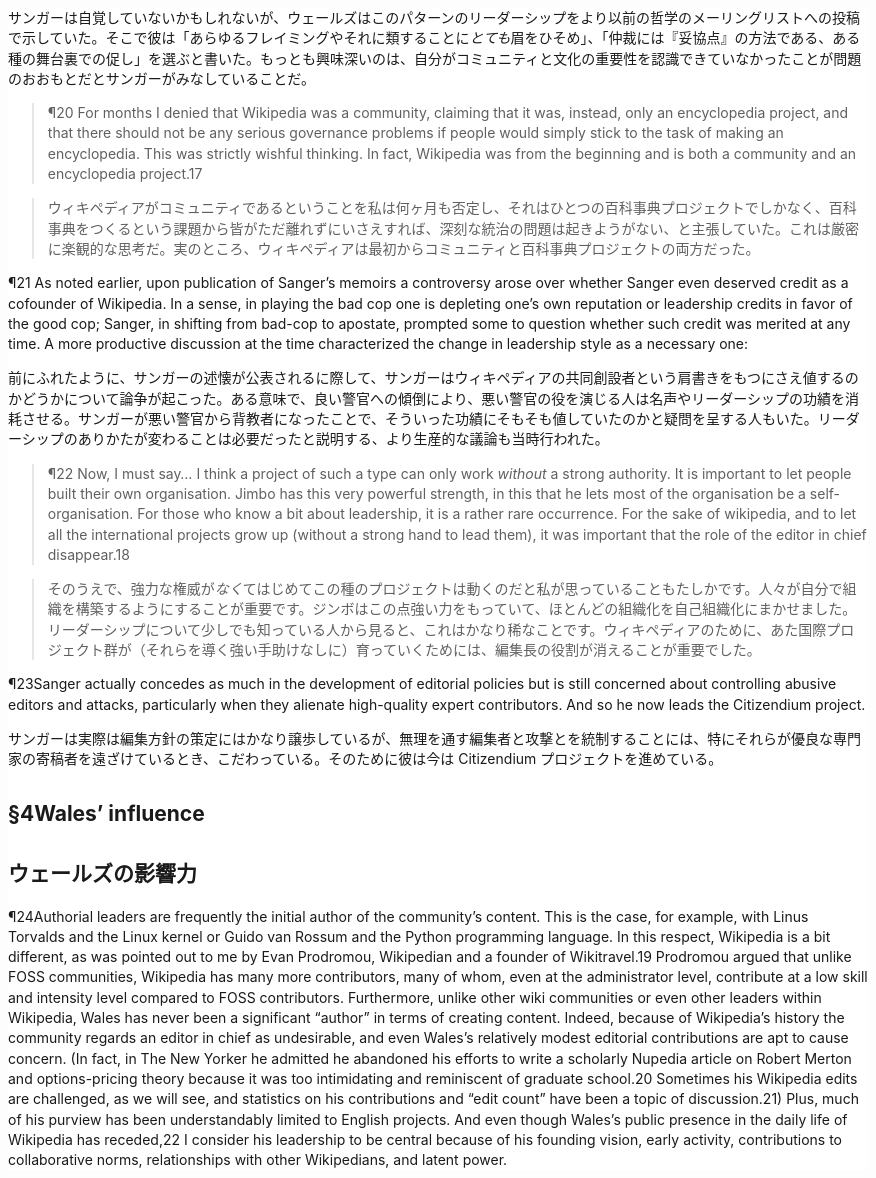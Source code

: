 サンガーは自覚していないかもしれないが、ウェールズはこのパターンのリーダーシップをより以前の哲学のメーリングリストへの投稿で示していた。そこで彼は「あらゆるフレイミングやそれに類することに*とても*眉をひそめ」、「仲裁には『妥協点』の方法である、ある種の舞台裏での促し」を選ぶと書いた。もっとも興味深いのは、自分がコミュニティと文化の重要性を認識できていなかったことが問題のおおもとだとサンガーがみなしていることだ。

>   ¶20 For months I denied that Wikipedia was a community, claiming that it was, instead, only an encyclopedia project, and that there should not be any serious governance problems if people would simply stick to the task of making an encyclopedia. This was strictly wishful thinking. In fact, Wikipedia was from the beginning and is both a community and an encyclopedia project.17

> ウィキペディアがコミュニティであるということを私は何ヶ月も否定し、それはひとつの百科事典プロジェクトでしかなく、百科事典をつくるという課題から皆がただ離れずにいさえすれば、深刻な統治の問題は起きようがない、と主張していた。これは厳密に楽観的な思考だ。実のところ、ウィキペディアは最初からコミュニティと百科事典プロジェクトの両方だった。

¶21 As noted earlier, upon publication of Sanger’s memoirs a controversy arose over whether Sanger even deserved credit as a cofounder of Wikipedia. In a sense, in playing the bad cop one is depleting one’s own reputation or leadership credits in favor of the good cop; Sanger, in shifting from bad-cop to apostate, prompted some to question whether such credit was merited at any time. A more productive discussion at the time characterized the change in leadership style as a necessary one:

前にふれたように、サンガーの述懐が公表されるに際して、サンガーはウィキペディアの共同創設者という肩書きをもつにさえ値するのかどうかについて論争が起こった。ある意味で、良い警官への傾倒により、悪い警官の役を演じる人は名声やリーダーシップの功績を消耗させる。サンガーが悪い警官から背教者になったことで、そういった功績にそもそも値していたのかと疑問を呈する人もいた。リーダーシップのありかたが変わることは必要だったと説明する、より生産的な議論も当時行われた。

>   ¶22 Now, I must say… I think a project of such a type can only work *without* a strong authority. It is important to let people built their own organisation. Jimbo has this very powerful strength, in this that he lets most of the organisation be a self-organisation. For those who know a bit about leadership, it is a rather rare occurrence. For the sake of wikipedia, and to let all the international projects grow up (without a strong hand to lead them), it was important that the role of the editor in chief disappear.18

> そのうえで、強力な権威が*なく*てはじめてこの種のプロジェクトは動くのだと私が思っていることもたしかです。人々が自分で組織を構築するようにすることが重要です。ジンボはこの点強い力をもっていて、ほとんどの組織化を自己組織化にまかせました。リーダーシップについて少しでも知っている人から見ると、これはかなり稀なことです。ウィキペディアのために、あた国際プロジェクト群が（それらを導く強い手助けなしに）育っていくためには、編集長の役割が消えることが重要でした。

¶23Sanger actually concedes as much in the development of editorial policies but is still concerned about controlling abusive editors and attacks, particularly when they alienate high-quality expert contributors. And so he now leads the Citizendium project.

サンガーは実際は編集方針の策定にはかなり譲歩しているが、無理を通す編集者と攻撃とを統制することには、特にそれらが優良な専門家の寄稿者を遠ざけているとき、こだわっている。そのために彼は今は Citizendium プロジェクトを進めている。

## §4Wales’ influence

## ウェールズの影響力

¶24Authorial leaders are frequently the initial author of the community’s content. This is the case, for example, with Linus Torvalds and the Linux kernel or Guido van Rossum and the Python programming language. In this respect, Wikipedia is a bit different, as was pointed out to me by Evan Prodromou, Wikipedian and a founder of Wikitravel.19 Prodromou argued that unlike FOSS communities, Wikipedia has many more contributors, many of whom, even at the administrator level, contribute at a low skill and intensity level compared to FOSS contributors. Furthermore, unlike other wiki communities or even other leaders within Wikipedia, Wales has never been a significant “author” in terms of creating content. Indeed, because of Wikipedia’s history the community regards an editor in chief as undesirable, and even Wales’s relatively modest editorial contributions are apt to cause concern. (In fact, in The New Yorker he admitted he abandoned his efforts to write a scholarly Nupedia article on Robert Merton and options-pricing theory because it was too intimidating and reminiscent of graduate school.20 Sometimes his Wikipedia edits are challenged, as we will see, and statistics on his contributions and “edit count” have been a topic of discussion.21) Plus, much of his purview has been understandably limited to English projects. And even though Wales’s public presence in the daily life of Wikipedia has receded,22 I consider his leadership to be central because of his founding vision, early activity, contributions to collaborative norms, relationships with other Wikipedians, and latent power.
